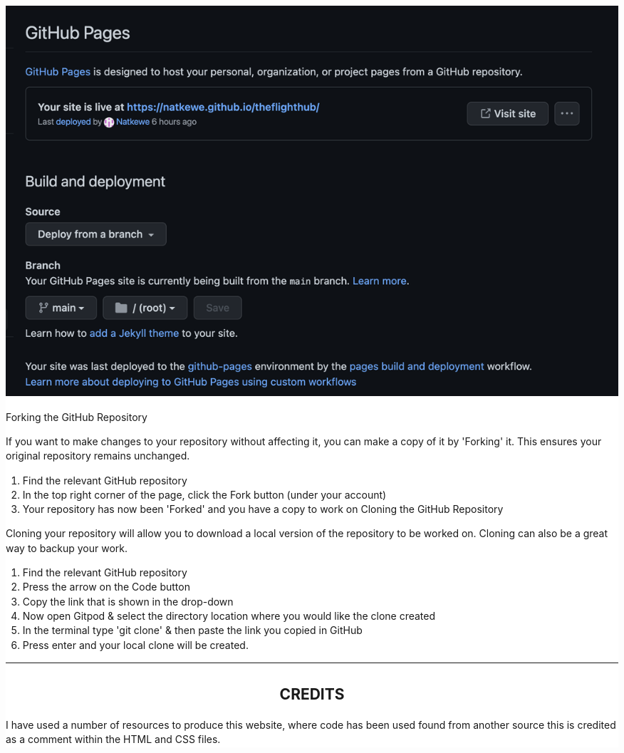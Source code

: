 ![Screenshot of the deployment of my site on Gitpod](documents/deployment-image.png)

Forking the GitHub Repository

If you want to make changes to your repository without affecting it, you can make a copy of it by 'Forking' it. This ensures your original repository remains unchanged.

1. Find the relevant GitHub repository
2. In the top right corner of the page, click the Fork button (under your account)
3. Your repository has now been 'Forked' and you have a copy to work on
Cloning the GitHub Repository

Cloning your repository will allow you to download a local version of the repository to be worked on. Cloning can also be a great way to backup your work.

1. Find the relevant GitHub repository
2. Press the arrow on the Code button
3. Copy the link that is shown in the drop-down
4. Now open Gitpod & select the directory location where you would like the clone created
5. In the terminal type 'git clone' & then paste the link you copied in GitHub
6. Press enter and your local clone will be created.

----

<h2 align="center">CREDITS</h2>

I have used a number of resources to produce this website, where code has been used found from another source this is credited as a comment within the HTML and CSS files.
